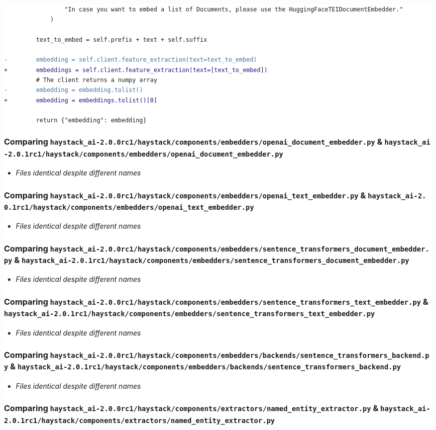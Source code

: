 ```diff
                 "In case you want to embed a list of Documents, please use the HuggingFaceTEIDocumentEmbedder."
             )
 
         text_to_embed = self.prefix + text + self.suffix
 
-        embedding = self.client.feature_extraction(text=text_to_embed)
+        embeddings = self.client.feature_extraction(text=[text_to_embed])
         # The client returns a numpy array
-        embedding = embedding.tolist()
+        embedding = embeddings.tolist()[0]
 
         return {"embedding": embedding}
```

### Comparing `haystack_ai-2.0.0rc1/haystack/components/embedders/openai_document_embedder.py` & `haystack_ai-2.0.1rc1/haystack/components/embedders/openai_document_embedder.py`

 * *Files identical despite different names*

### Comparing `haystack_ai-2.0.0rc1/haystack/components/embedders/openai_text_embedder.py` & `haystack_ai-2.0.1rc1/haystack/components/embedders/openai_text_embedder.py`

 * *Files identical despite different names*

### Comparing `haystack_ai-2.0.0rc1/haystack/components/embedders/sentence_transformers_document_embedder.py` & `haystack_ai-2.0.1rc1/haystack/components/embedders/sentence_transformers_document_embedder.py`

 * *Files identical despite different names*

### Comparing `haystack_ai-2.0.0rc1/haystack/components/embedders/sentence_transformers_text_embedder.py` & `haystack_ai-2.0.1rc1/haystack/components/embedders/sentence_transformers_text_embedder.py`

 * *Files identical despite different names*

### Comparing `haystack_ai-2.0.0rc1/haystack/components/embedders/backends/sentence_transformers_backend.py` & `haystack_ai-2.0.1rc1/haystack/components/embedders/backends/sentence_transformers_backend.py`

 * *Files identical despite different names*

### Comparing `haystack_ai-2.0.0rc1/haystack/components/extractors/named_entity_extractor.py` & `haystack_ai-2.0.1rc1/haystack/components/extractors/named_entity_extractor.py`
